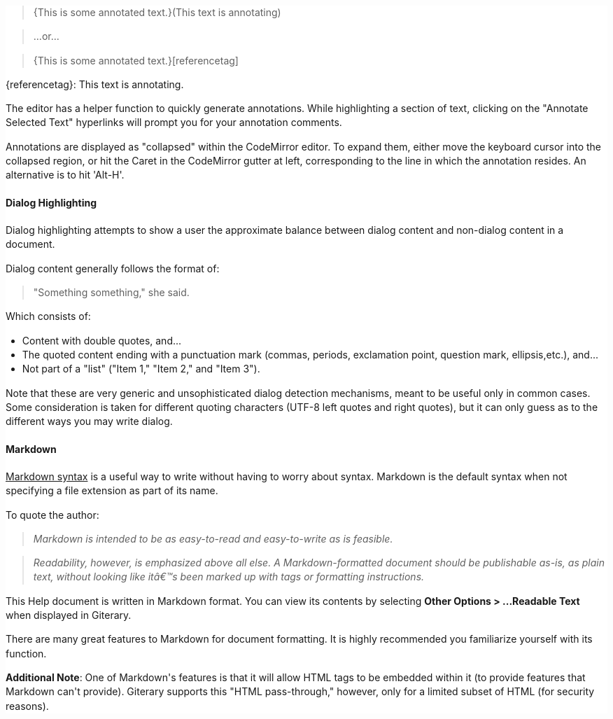 >    {This is some annotated text.}(This text is annotating)
    
>    ...or...

>    {This is some annotated text.}[referencetag]

{referencetag}: This text is annotating.

The editor has a helper function to quickly generate annotations. While highlighting a section of text, clicking on the "Annotate Selected Text" hyperlinks will prompt you for your annotation comments.

Annotations are displayed as "collapsed" within the CodeMirror editor. To expand them, either move the keyboard cursor into the collapsed region, or hit the Caret in the CodeMirror gutter at left, corresponding to the line in which the annotation resides. An alternative is to hit 'Alt-H'.

#### Dialog Highlighting

Dialog highlighting attempts to show a user the approximate balance between dialog content and non-dialog content in a document.

Dialog content generally follows the format of:

>   "Something something," she said.

Which consists of:

* Content with double quotes, and...
* The quoted content ending with a punctuation mark (commas, periods, exclamation point, question mark, ellipsis,etc.), and...
* Not part of a "list" ("Item 1," "Item 2," and "Item 3").

Note that these are very generic and unsophisticated dialog detection mechanisms, meant to be useful only in common cases. Some consideration is taken for different quoting characters (UTF-8 left quotes and right quotes), but it can only guess as to the different ways you may write dialog.

#### Markdown

[Markdown syntax](http://daringfireball.net/projects/markdown/syntax) is a useful way to write without having to worry about syntax. Markdown is the default syntax when not specifying a file extension as part of its name.

To quote the author:

>   *Markdown is intended to be as easy-to-read and easy-to-write as is feasible.*

>   *Readability, however, is emphasized above all else. A Markdown-formatted document should be publishable as-is, as plain text, without looking like itâ€™s been marked up with tags or formatting instructions.*

This Help document is written in Markdown format. You can view its contents by selecting **Other Options > ...Readable Text** when displayed in Giterary.

There are many great features to Markdown for document formatting. It is highly recommended you familiarize yourself with its function.

**Additional Note**: One of Markdown's features is that it will allow HTML tags to be embedded within it (to provide features that Markdown can't provide). Giterary supports this "HTML pass-through," however, only for a limited subset of HTML (for security reasons).
